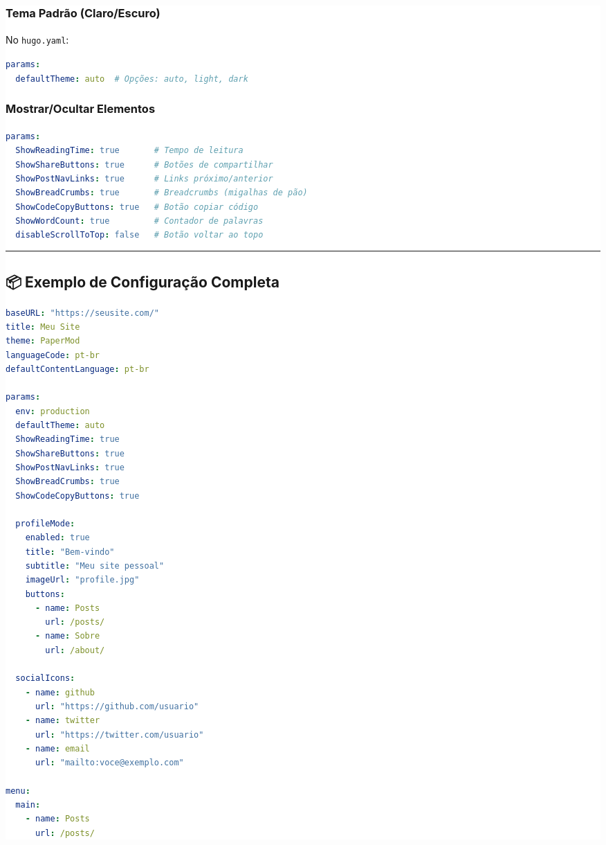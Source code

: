 ### Tema Padrão (Claro/Escuro)

No `hugo.yaml`:

```yaml
params:
  defaultTheme: auto  # Opções: auto, light, dark
```

### Mostrar/Ocultar Elementos

```yaml
params:
  ShowReadingTime: true       # Tempo de leitura
  ShowShareButtons: true      # Botões de compartilhar
  ShowPostNavLinks: true      # Links próximo/anterior
  ShowBreadCrumbs: true       # Breadcrumbs (migalhas de pão)
  ShowCodeCopyButtons: true   # Botão copiar código
  ShowWordCount: true         # Contador de palavras
  disableScrollToTop: false   # Botão voltar ao topo
```

---

## 📦 Exemplo de Configuração Completa

```yaml
baseURL: "https://seusite.com/"
title: Meu Site
theme: PaperMod
languageCode: pt-br
defaultContentLanguage: pt-br

params:
  env: production
  defaultTheme: auto
  ShowReadingTime: true
  ShowShareButtons: true
  ShowPostNavLinks: true
  ShowBreadCrumbs: true
  ShowCodeCopyButtons: true
  
  profileMode:
    enabled: true
    title: "Bem-vindo"
    subtitle: "Meu site pessoal"
    imageUrl: "profile.jpg"
    buttons:
      - name: Posts
        url: /posts/
      - name: Sobre
        url: /about/
  
  socialIcons:
    - name: github
      url: "https://github.com/usuario"
    - name: twitter
      url: "https://twitter.com/usuario"
    - name: email
      url: "mailto:voce@exemplo.com"

menu:
  main:
    - name: Posts
      url: /posts/
```